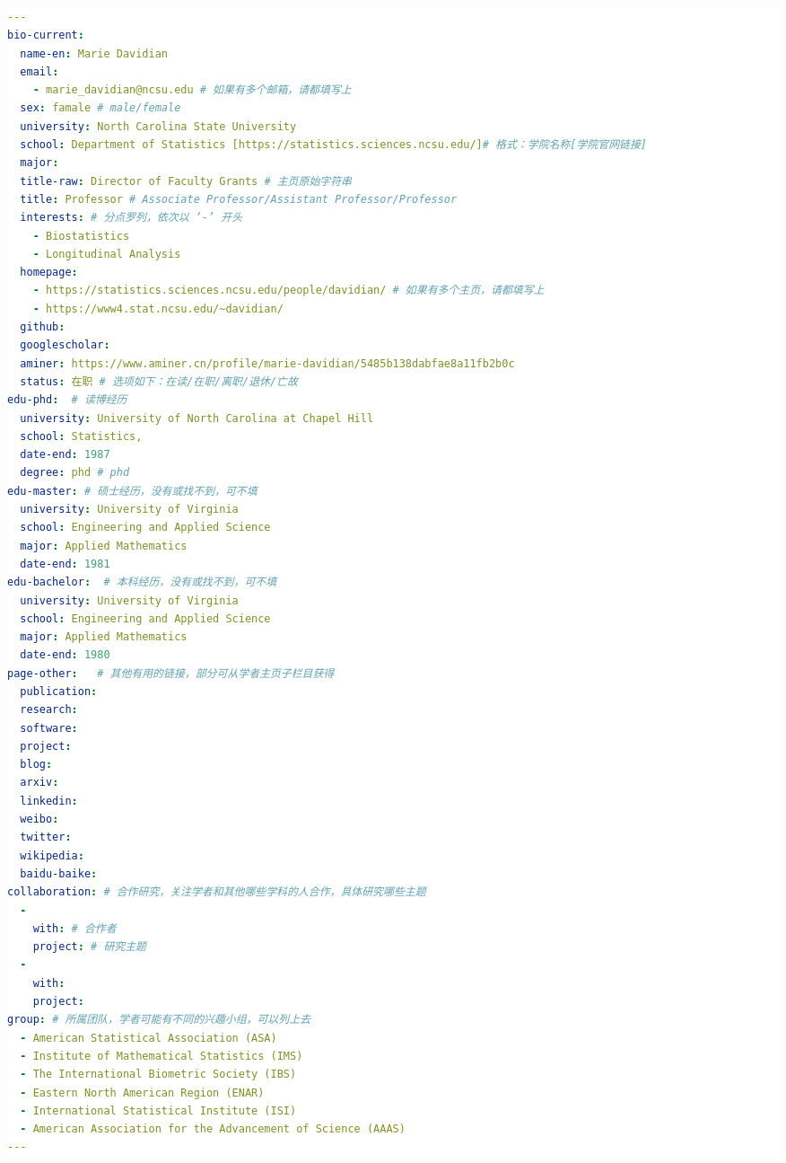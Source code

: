 ```yaml
---
bio-current:
  name-en: Marie Davidian
  email: 
    - marie_davidian@ncsu.edu # 如果有多个邮箱，请都填写上
  sex: famale # male/female
  university: North Carolina State University 
  school: Department of Statistics [https://statistics.sciences.ncsu.edu/]# 格式：学院名称[学院官网链接]
  major: 
  title-raw: Director of Faculty Grants # 主页原始字符串
  title: Professor # Associate Professor/Assistant Professor/Professor
  interests: # 分点罗列，依次以 ‘-’ 开头
    - Biostatistics
    - Longitudinal Analysis
  homepage: 
    - https://statistics.sciences.ncsu.edu/people/davidian/ # 如果有多个主页，请都填写上
    - https://www4.stat.ncsu.edu/~davidian/
  github: 
  googlescholar:  
  aminer: https://www.aminer.cn/profile/marie-davidian/5485b138dabfae8a11fb2b0c
  status: 在职 # 选项如下：在读/在职/离职/退休/亡故
edu-phd:  # 读博经历
  university: University of North Carolina at Chapel Hill
  school: Statistics,
  date-end: 1987
  degree: phd # phd
edu-master: # 硕士经历，没有或找不到，可不填
  university: University of Virginia
  school: Engineering and Applied Science
  major: Applied Mathematics
  date-end: 1981
edu-bachelor:  # 本科经历，没有或找不到，可不填
  university: University of Virginia
  school: Engineering and Applied Science
  major: Applied Mathematics
  date-end: 1980
page-other:   # 其他有用的链接，部分可从学者主页子栏目获得
  publication: 
  research: 
  software: 
  project: 
  blog: 
  arxiv: 
  linkedin: 
  weibo:
  twitter:
  wikipedia:
  baidu-baike:
collaboration: # 合作研究，关注学者和其他哪些学科的人合作，具体研究哪些主题
  - 
    with: # 合作者
    project: # 研究主题
  - 
    with: 
    project: 
group: # 所属团队，学者可能有不同的兴趣小组，可以列上去
  - American Statistical Association (ASA)
  - Institute of Mathematical Statistics (IMS)
  - The International Biometric Society (IBS)
  - Eastern North American Region (ENAR)
  - International Statistical Institute (ISI) 
  - American Association for the Advancement of Science (AAAS)
---
```